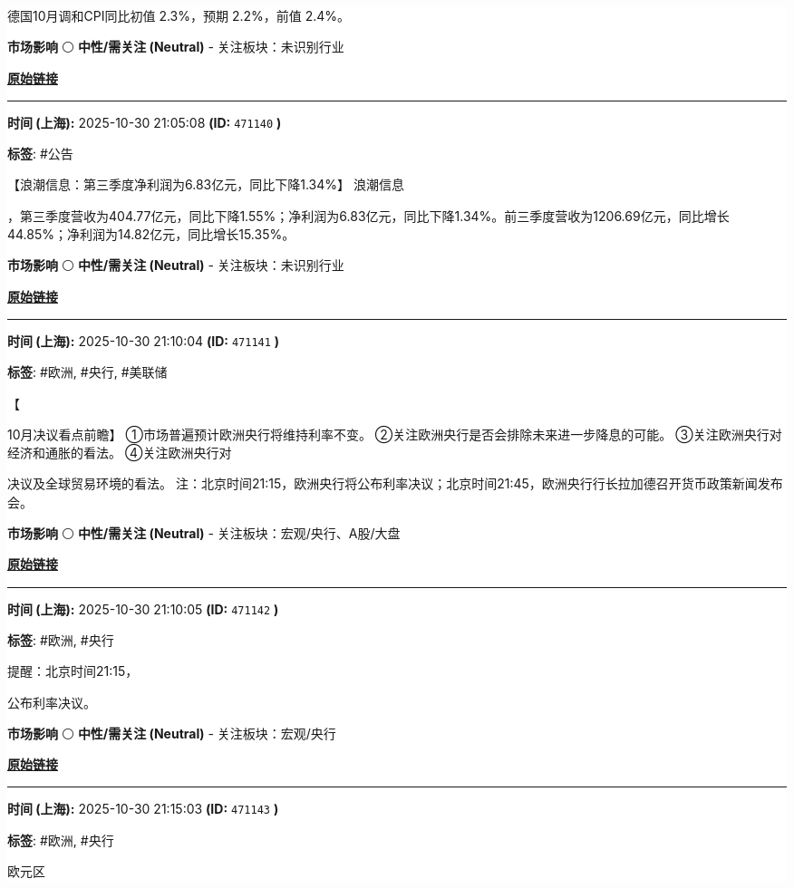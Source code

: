 德国10月调和CPI同比初值 2.3%，预期 2.2%，前值 2.4%。

**市场影响** ⚪ **中性/需关注 (Neutral)** - 关注板块：未识别行业

**[原始链接](https://t.me/FinanceNewsDaily/471139)**

---
**时间 (上海):** 2025-10-30 21:05:08 **(ID:** `471140` **)**

**标签**: #公告

【浪潮信息：第三季度净利润为6.83亿元，同比下降1.34%】
浪潮信息

，第三季度营收为404.77亿元，同比下降1.55%；净利润为6.83亿元，同比下降1.34%。前三季度营收为1206.69亿元，同比增长44.85%；净利润为14.82亿元，同比增长15.35%。

**市场影响** ⚪ **中性/需关注 (Neutral)** - 关注板块：未识别行业

**[原始链接](https://t.me/FinanceNewsDaily/471140)**

---
**时间 (上海):** 2025-10-30 21:10:04 **(ID:** `471141` **)**

**标签**: #欧洲, #央行, #美联储

【


10月决议看点前瞻】
①市场普遍预计欧洲央行将维持利率不变。
②关注欧洲央行是否会排除未来进一步降息的可能。
③关注欧洲央行对经济和通胀的看法。
④关注欧洲央行对

决议及全球贸易环境的看法。
注：北京时间21:15，欧洲央行将公布利率决议；北京时间21:45，欧洲央行行长拉加德召开货币政策新闻发布会。

**市场影响** ⚪ **中性/需关注 (Neutral)** - 关注板块：宏观/央行、A股/大盘

**[原始链接](https://t.me/FinanceNewsDaily/471141)**

---
**时间 (上海):** 2025-10-30 21:10:05 **(ID:** `471142` **)**

**标签**: #欧洲, #央行

提醒：北京时间21:15，


公布利率决议。

**市场影响** ⚪ **中性/需关注 (Neutral)** - 关注板块：宏观/央行

**[原始链接](https://t.me/FinanceNewsDaily/471142)**

---
**时间 (上海):** 2025-10-30 21:15:03 **(ID:** `471143` **)**

**标签**: #欧洲, #央行

欧元区
